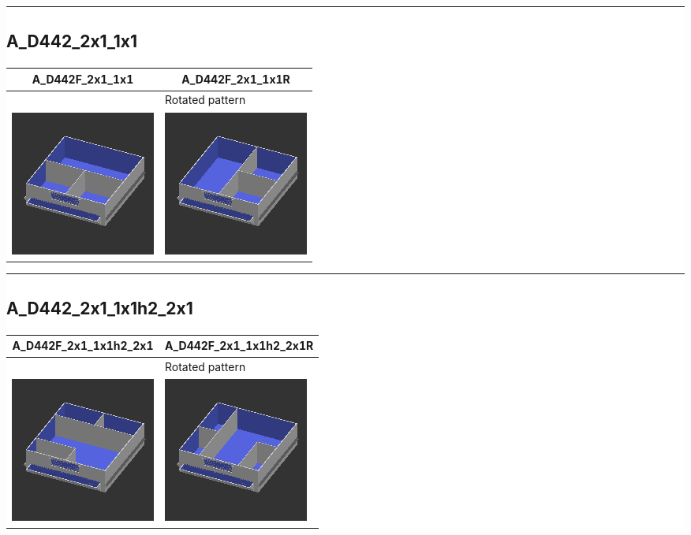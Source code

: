 
---
## A_D442_2x1_1x1
| **A_D442F_2x1_1x1** | **A_D442F_2x1_1x1R** | 
| --- | --- | 
|  | Rotated pattern | 
| ![preview](png/A_D442F_2x1_1x1.png) | ![preview](png/A_D442F_2x1_1x1R.png) | 


---
## A_D442_2x1_1x1h2_2x1
| **A_D442F_2x1_1x1h2_2x1** | **A_D442F_2x1_1x1h2_2x1R** | 
| --- | --- | 
|  | Rotated pattern | 
| ![preview](png/A_D442F_2x1_1x1h2_2x1.png) | ![preview](png/A_D442F_2x1_1x1h2_2x1R.png) | 
